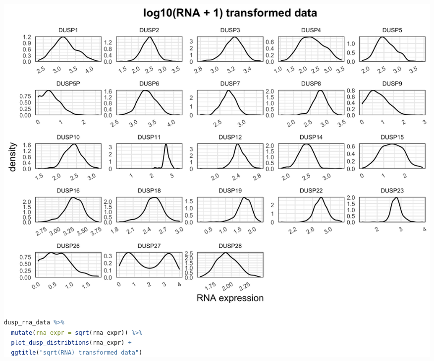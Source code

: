 ![](_temp-analysis-environment_files/figure-html/unnamed-chunk-9-1.png)


```r
dusp_rna_data %>%
  mutate(rna_expr = sqrt(rna_expr)) %>%
  plot_dusp_distribtions(rna_expr) +
  ggtitle("sqrt(RNA) transformed data")
```
